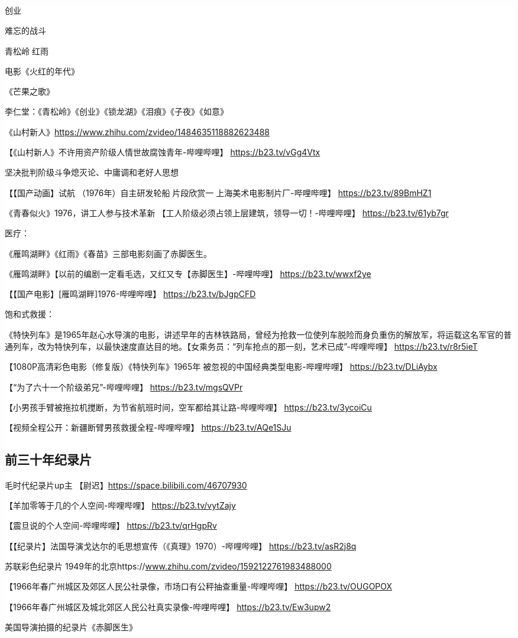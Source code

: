 创业

难忘的战斗

青松岭
红雨

电影《火红的年代》

《芒果之歌》

李仁堂：《青松岭》《创业》《锁龙湖》《泪痕》《子夜》《如意》

《山村新人》https://www.zhihu.com/zvideo/1484635118882623488

【《山村新人》不许用资产阶级人情世故腐蚀青年-哔哩哔哩】 https://b23.tv/vGg4Vtx

坚决批判阶级斗争熄灭论、中庸调和老好人思想

【【国产动画】试航 （1976年）自主研发轮船 片段欣赏一 上海美术电影制片厂-哔哩哔哩】 https://b23.tv/89BmHZ1

《青春似火》1976，讲工人参与技术革新 【工人阶级必须占领上层建筑，领导一切！-哔哩哔哩】 https://b23.tv/61yb7gr

医疗：

《雁鸣湖畔》《红雨》《春苗》三部电影刻画了赤脚医生。

《雁鸣湖畔》【以前的编剧一定看毛选，又红又专【赤脚医生】-哔哩哔哩】 https://b23.tv/wwxf2ye

【【国产电影】[雁鸣湖畔]1976-哔哩哔哩】 https://b23.tv/bJgpCFD

饱和式救援：

《特快列车》是1965年赵心水导演的电影，讲述早年的吉林铁路局，曾经为抢救一位使列车脱险而身负重伤的解放军，将运载这名军官的普通列车，改为特快列车，以最快速度直达目的地。【女乘务员：“列车抢点的那一刻，艺术已成”-哔哩哔哩】 https://b23.tv/r8r5ieT

【1080P高清彩色电影（修复版）《特快列车》1965年 被忽视的中国经典类型电影-哔哩哔哩】 https://b23.tv/DLiAybx

【“为了六十一个阶级弟兄”-哔哩哔哩】 https://b23.tv/mgsQVPr

【小男孩手臂被拖拉机搅断，为节省航班时间，空军都给其让路-哔哩哔哩】 https://b23.tv/3ycoiCu

【视频全程公开：新疆断臂男孩救援全程-哔哩哔哩】 https://b23.tv/AQe1SJu

## 前三十年纪录片

毛时代纪录片up主
【尉迟】https://space.bilibili.com/46707930

【羊加零等于几的个人空间-哔哩哔哩】 https://b23.tv/vytZajy

【震旦说的个人空间-哔哩哔哩】 https://b23.tv/qrHgpRv

【【纪录片】法国导演戈达尔的毛思想宣传（《真理》1970）-哔哩哔哩】 https://b23.tv/asR2j8q

苏联彩色纪录片 1949年的北京https://www.zhihu.com/zvideo/1592122761983488000

【1966年春广州城区及郊区人民公社录像，市场口有公秤抽查重量-哔哩哔哩】 https://b23.tv/OUGOPOX

【1966年春广州城区及城北郊区人民公社真实录像-哔哩哔哩】 https://b23.tv/Ew3upw2

美国导演拍摄的纪录片《赤脚医生》
